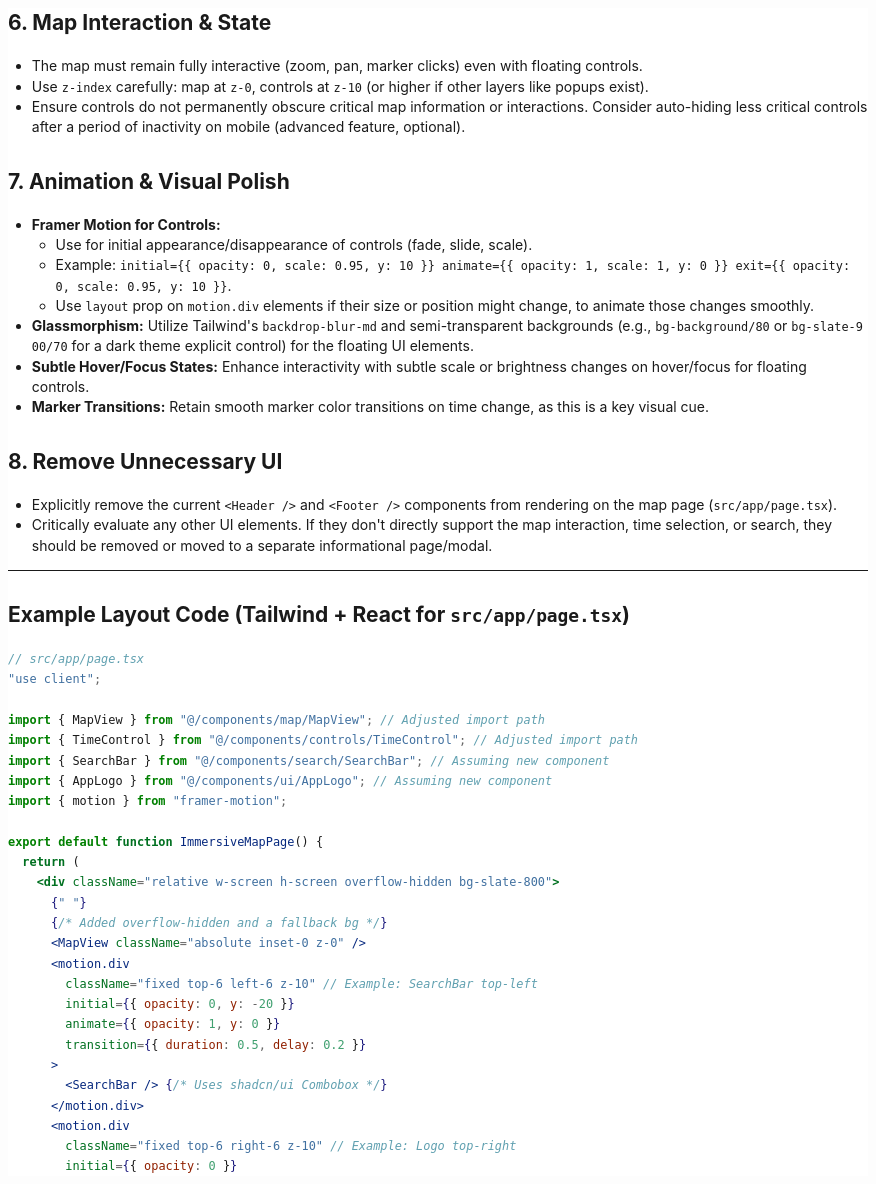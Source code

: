 ## 6. Map Interaction & State

- The map must remain fully interactive (zoom, pan, marker clicks) even with floating controls.
- Use `z-index` carefully: map at `z-0`, controls at `z-10` (or higher if other layers like popups exist).
- Ensure controls do not permanently obscure critical map information or interactions. Consider auto-hiding less critical controls after a period of inactivity on mobile (advanced feature, optional).

## 7. Animation & Visual Polish

- **Framer Motion for Controls:**
  - Use for initial appearance/disappearance of controls (fade, slide, scale).
  - Example: `initial={{ opacity: 0, scale: 0.95, y: 10 }} animate={{ opacity: 1, scale: 1, y: 0 }} exit={{ opacity: 0, scale: 0.95, y: 10 }}`.
  - Use `layout` prop on `motion.div` elements if their size or position might change, to animate those changes smoothly.
- **Glassmorphism:** Utilize Tailwind's `backdrop-blur-md` and semi-transparent backgrounds (e.g., `bg-background/80` or `bg-slate-900/70` for a dark theme explicit control) for the floating UI elements.
- **Subtle Hover/Focus States:** Enhance interactivity with subtle scale or brightness changes on hover/focus for floating controls.
- **Marker Transitions:** Retain smooth marker color transitions on time change, as this is a key visual cue.

## 8. Remove Unnecessary UI

- Explicitly remove the current `<Header />` and `<Footer />` components from rendering on the map page (`src/app/page.tsx`).
- Critically evaluate any other UI elements. If they don't directly support the map interaction, time selection, or search, they should be removed or moved to a separate informational page/modal.

---

## Example Layout Code (Tailwind + React for `src/app/page.tsx`)

```jsx
// src/app/page.tsx
"use client";

import { MapView } from "@/components/map/MapView"; // Adjusted import path
import { TimeControl } from "@/components/controls/TimeControl"; // Adjusted import path
import { SearchBar } from "@/components/search/SearchBar"; // Assuming new component
import { AppLogo } from "@/components/ui/AppLogo"; // Assuming new component
import { motion } from "framer-motion";

export default function ImmersiveMapPage() {
  return (
    <div className="relative w-screen h-screen overflow-hidden bg-slate-800">
      {" "}
      {/* Added overflow-hidden and a fallback bg */}
      <MapView className="absolute inset-0 z-0" />
      <motion.div
        className="fixed top-6 left-6 z-10" // Example: SearchBar top-left
        initial={{ opacity: 0, y: -20 }}
        animate={{ opacity: 1, y: 0 }}
        transition={{ duration: 0.5, delay: 0.2 }}
      >
        <SearchBar /> {/* Uses shadcn/ui Combobox */}
      </motion.div>
      <motion.div
        className="fixed top-6 right-6 z-10" // Example: Logo top-right
        initial={{ opacity: 0 }}
```